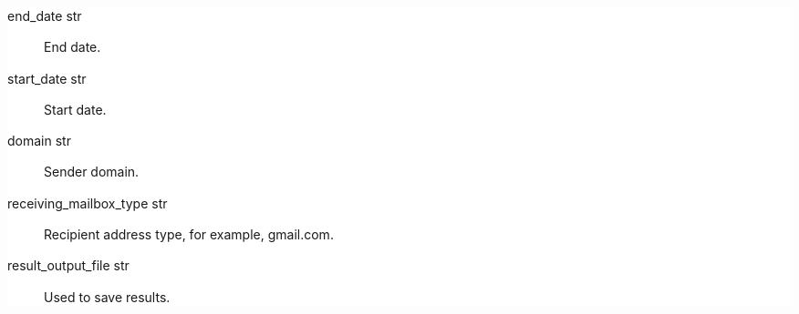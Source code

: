 <div>
<pulumi-choosable type="language" values="python">
<dl class="resources-properties"><dt class="property-required"
            title="Required">
        <span id="end_date_python">
<a data-swiftype-name="resource-property" data-swiftype-type="text" href="#end_date_python" style="color: inherit; text-decoration: inherit;">end_<wbr>date</a>
</span>
        <span class="property-indicator"></span>
        <span class="property-type">str</span>
    </dt>
    <dd><p>End date.</p>
</dd><dt class="property-required"
            title="Required">
        <span id="start_date_python">
<a data-swiftype-name="resource-property" data-swiftype-type="text" href="#start_date_python" style="color: inherit; text-decoration: inherit;">start_<wbr>date</a>
</span>
        <span class="property-indicator"></span>
        <span class="property-type">str</span>
    </dt>
    <dd><p>Start date.</p>
</dd><dt class="property-optional"
            title="Optional">
        <span id="domain_python">
<a data-swiftype-name="resource-property" data-swiftype-type="text" href="#domain_python" style="color: inherit; text-decoration: inherit;">domain</a>
</span>
        <span class="property-indicator"></span>
        <span class="property-type">str</span>
    </dt>
    <dd><p>Sender domain.</p>
</dd><dt class="property-optional"
            title="Optional">
        <span id="receiving_mailbox_type_python">
<a data-swiftype-name="resource-property" data-swiftype-type="text" href="#receiving_mailbox_type_python" style="color: inherit; text-decoration: inherit;">receiving_<wbr>mailbox_<wbr>type</a>
</span>
        <span class="property-indicator"></span>
        <span class="property-type">str</span>
    </dt>
    <dd><p>Recipient address type, for example, gmail.com.</p>
</dd><dt class="property-optional"
            title="Optional">
        <span id="result_output_file_python">
<a data-swiftype-name="resource-property" data-swiftype-type="text" href="#result_output_file_python" style="color: inherit; text-decoration: inherit;">result_<wbr>output_<wbr>file</a>
</span>
        <span class="property-indicator"></span>
        <span class="property-type">str</span>
    </dt>
    <dd><p>Used to save results.</p>
</dd></dl>
</pulumi-choosable>
</div>
